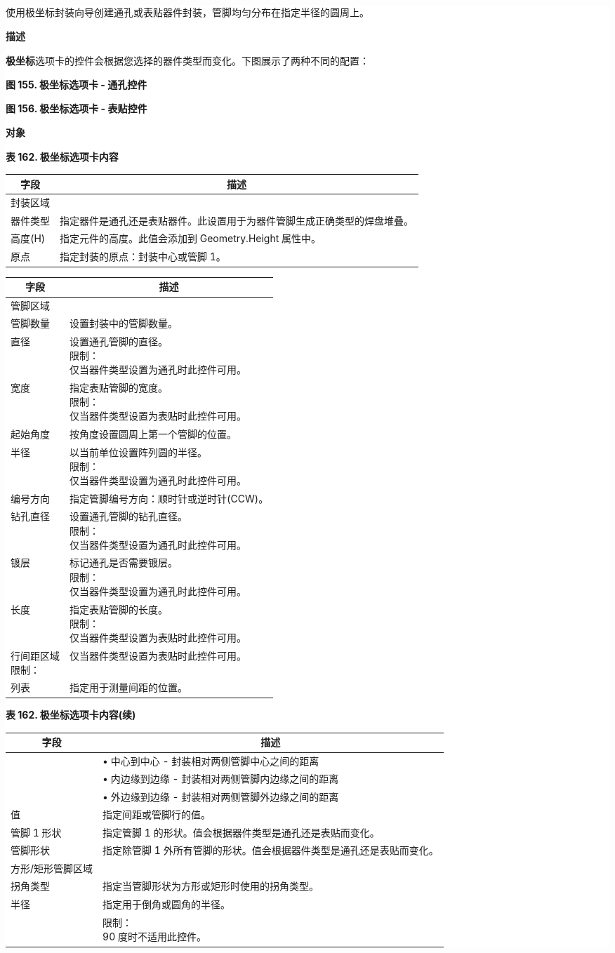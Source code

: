 使用极坐标封装向导创建通孔或表贴器件封装，管脚均匀分布在指定半径的圆周上。

**描述**

**极坐标**选项卡的控件会根据您选择的器件类型而变化。下图展示了两种不同的配置：

**图 155. 极坐标选项卡 - 通孔控件**

**图 156. 极坐标选项卡 - 表贴控件**

**对象**

**表 162. 极坐标选项卡内容**

| 字段        | 描述                                                                                                                             |
|-------------|---------------------------------------------------------------------------------------------------------------------------------|
| 封装区域    |                                                                                                                                 |
| 器件类型    | 指定器件是通孔还是表贴器件。此设置用于为器件管脚生成正确类型的焊盘堆叠。                                                       |
| 高度(H)     | 指定元件的高度。此值会添加到 Geometry.Height 属性中。                                                                             |
| 原点        | 指定封装的原点：封装中心或管脚 1。                                                                                               |

| 字段                          | 描述                                                                                                                      |
|-------------------------------|--------------------------------------------------------------------------------------------------------------------------|
| 管脚区域                      |                                                                                                                          |
| 管脚数量                      | 设置封装中的管脚数量。                                                                                                    |
| 直径                          | 设置通孔管脚的直径。<br>限制：<br>仅当器件类型设置为通孔时此控件可用。                                                   |
| 宽度                          | 指定表贴管脚的宽度。<br>限制：<br>仅当器件类型设置为表贴时此控件可用。                                                   |
| 起始角度                      | 按角度设置圆周上第一个管脚的位置。                                                                                        |
| 半径                          | 以当前单位设置阵列圆的半径。<br>限制：<br>仅当器件类型设置为通孔时此控件可用。                                           |
| 编号方向                      | 指定管脚编号方向：顺时针或逆时针(CCW)。                                                                                   |
| 钻孔直径                      | 设置通孔管脚的钻孔直径。<br>限制：<br>仅当器件类型设置为通孔时此控件可用。                                               |
| 镀层                          | 标记通孔是否需要镀层。<br>限制：<br>仅当器件类型设置为通孔时此控件可用。                                                 |
| 长度                          | 指定表贴管脚的长度。<br>限制：<br>仅当器件类型设置为表贴时此控件可用。                                                   |
| 行间距区域<br>限制：          | 仅当器件类型设置为表贴时此控件可用。                                                                                      |
| 列表                          | 指定用于测量间距的位置。                                                                                                  |

**表 162. 极坐标选项卡内容(续)**

| 字段                        | 描述                                                                                                               |
|-----------------------------|-------------------------------------------------------------------------------------------------------------------|
|                             | • 中心到中心 - 封装相对两侧管脚中心之间的距离                                                                     |
|                             | • 内边缘到边缘 - 封装相对两侧管脚内边缘之间的距离                                                                 |
|                             | • 外边缘到边缘 - 封装相对两侧管脚外边缘之间的距离                                                                 |
| 值                          | 指定间距或管脚行的值。                                                                                            |
| 管脚 1 形状                   | 指定管脚 1 的形状。值会根据器件类型是通孔还是表贴而变化。                                                           |
| 管脚形状                    | 指定除管脚 1 外所有管脚的形状。值会根据器件类型是通孔还是表贴而变化。                                               |
| 方形/矩形管脚区域           |                                                                                                                   |
| 拐角类型                    | 指定当管脚形状为方形或矩形时使用的拐角类型。                                                                      |
| 半径                        | 指定用于倒角或圆角的半径。                                                                                        |
|                             | 限制：<br>90 度时不适用此控件。                                                                                    |
